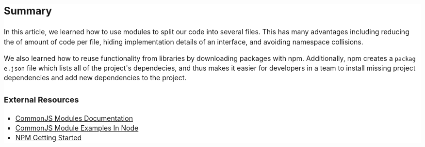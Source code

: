 ## Summary
In this article, we learned how to use modules to split our code into several files.
This has many advantages including reducing the of amount of code per file, hiding implementation details of an interface, and avoiding namespace collisions.

We also learned how to reuse functionality from libraries by downloading packages with npm.
Additionally, npm creates a `package.json` file which lists all of the project's dependecies, and thus makes it easier for developers in a team to install missing project dependencies and add new dependencies to the project.

### External Resources
* [CommonJS Modules Documentation](http://wiki.commonjs.org/wiki/Modules/1.1.1)
* [CommonJS Module Examples In Node](https://nodejs.org/api/modules.html)
* [NPM Getting Started](https://docs.npmjs.com/getting-started/what-is-npm)
